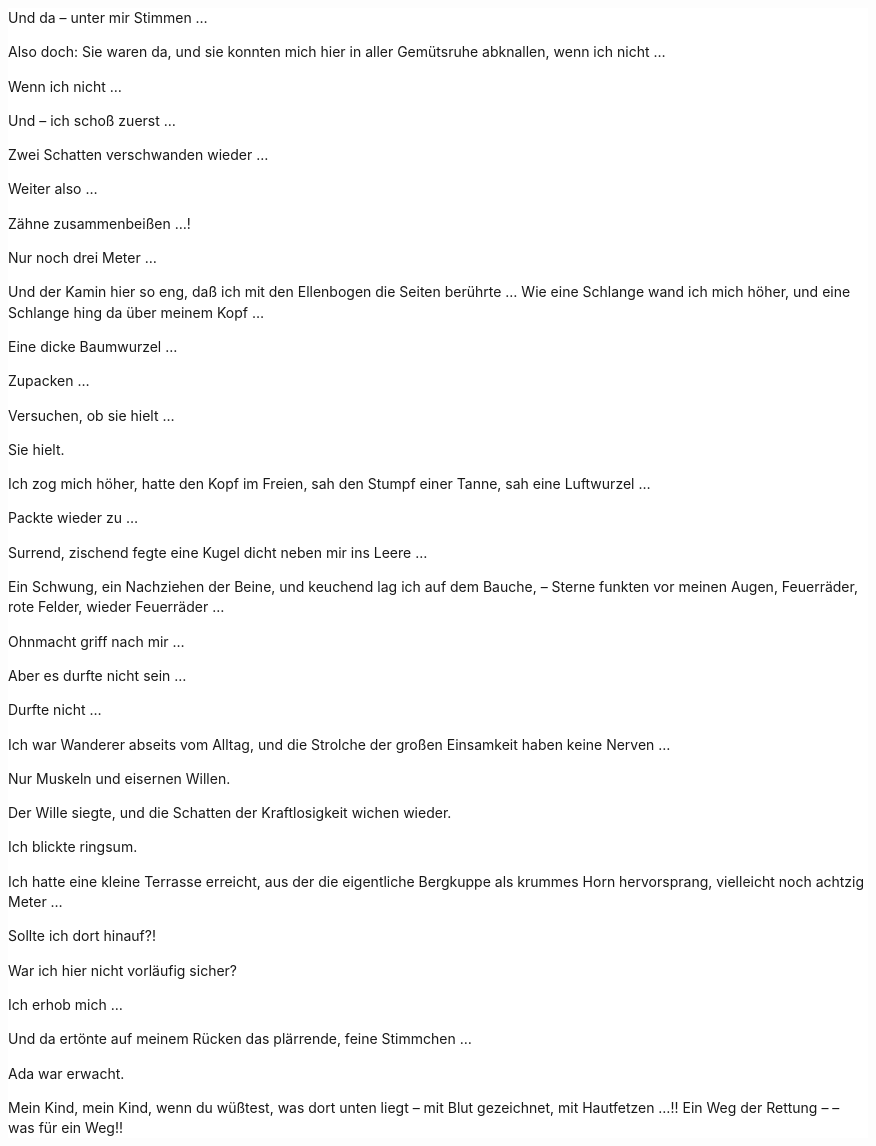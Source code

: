Und da – unter mir Stimmen …

Also doch: Sie waren da, und sie konnten mich hier in aller Gemütsruhe abknallen, wenn ich nicht …

Wenn ich nicht …

Und – ich schoß zuerst …

Zwei Schatten verschwanden wieder …

Weiter also …

Zähne zusammenbeißen …!

Nur noch drei Meter …

Und der Kamin hier so eng, daß ich mit den Ellenbogen die Seiten berührte … Wie eine Schlange wand ich mich höher, und eine Schlange hing da über meinem Kopf …

Eine dicke Baumwurzel …

Zupacken …

Versuchen, ob sie hielt …

Sie hielt.

Ich zog mich höher, hatte den Kopf im Freien, sah den Stumpf einer Tanne, sah eine Luftwurzel …

Packte wieder zu …

Surrend, zischend fegte eine Kugel dicht neben mir ins Leere …

Ein Schwung, ein Nachziehen der Beine, und keuchend lag ich auf dem Bauche, – Sterne funkten vor meinen Augen, Feuerräder, rote Felder, wieder Feuerräder …

Ohnmacht griff nach mir …

Aber es durfte nicht sein …

Durfte nicht …

Ich war Wanderer abseits vom Alltag, und die Strolche der großen Einsamkeit haben keine Nerven …

Nur Muskeln und eisernen Willen.

Der Wille siegte, und die Schatten der Kraftlosigkeit wichen wieder.

Ich blickte ringsum.

Ich hatte eine kleine Terrasse erreicht, aus der die eigentliche Bergkuppe als krummes Horn hervorsprang, vielleicht noch achtzig Meter …

Sollte ich dort hinauf?!

War ich hier nicht vorläufig sicher?

Ich erhob mich …

Und da ertönte auf meinem Rücken das plärrende, feine Stimmchen …

Ada war erwacht.

Mein Kind, mein Kind, wenn du wüßtest, was dort unten liegt – mit Blut gezeichnet, mit Hautfetzen …!! Ein Weg der Rettung – – was für ein Weg!!
